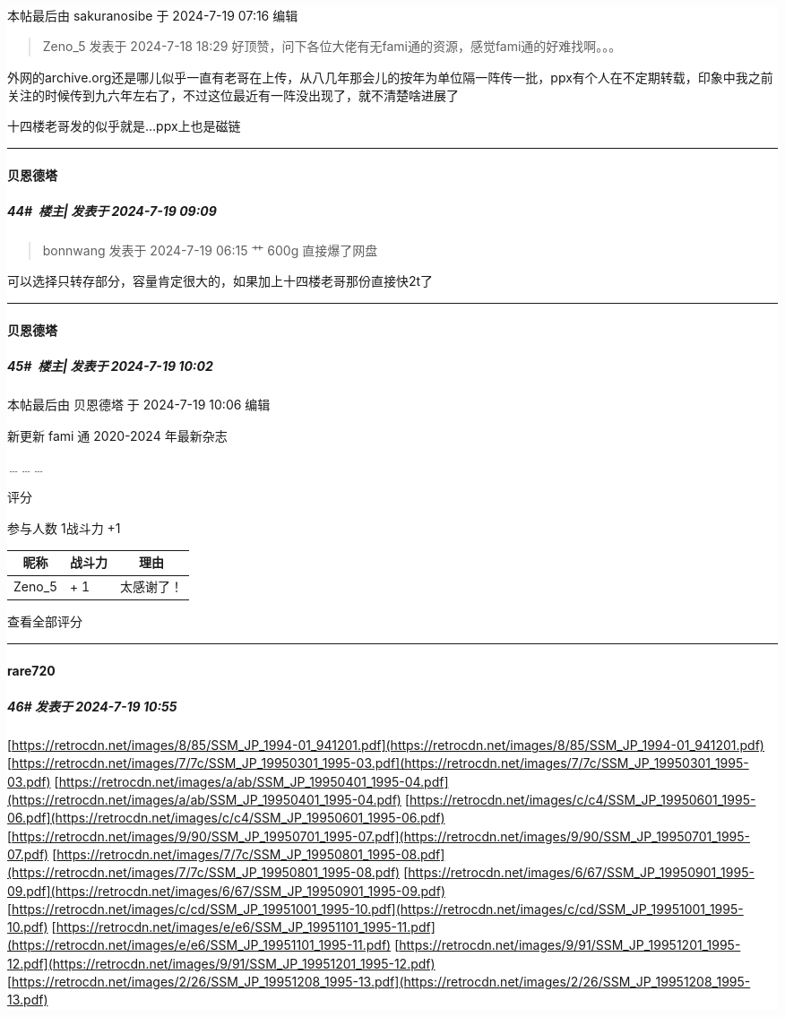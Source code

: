  本帖最后由 sakuranosibe 于 2024-7-19 07:16 编辑 
<blockquote>Zeno_5 发表于 2024-7-18 18:29
好顶赞，问下各位大佬有无fami通的资源，感觉fami通的好难找啊。。。</blockquote>

外网的archive.org还是哪儿似乎一直有老哥在上传，从八几年那会儿的按年为单位隔一阵传一批，ppx有个人在不定期转载，印象中我之前关注的时候传到九六年左右了，不过这位最近有一阵没出现了，就不清楚啥进展了

十四楼老哥发的似乎就是…ppx上也是磁链


*****

####  贝恩德塔  
##### 44#         楼主| 发表于 2024-7-19 09:09

<blockquote>bonnwang 发表于 2024-7-19 06:15
艹 600g 直接爆了网盘</blockquote>
可以选择只转存部分，容量肯定很大的，如果加上十四楼老哥那份直接快2t了


*****

####  贝恩德塔  
##### 45#         楼主| 发表于 2024-7-19 10:02

 本帖最后由 贝恩德塔 于 2024-7-19 10:06 编辑 

新更新 fami 通 2020-2024 年最新杂志

﹍﹍﹍

评分

 参与人数 1战斗力 +1

|昵称|战斗力|理由|
|----|---|---|
| Zeno_5| + 1|太感谢了！|

查看全部评分


*****

####  rare720  
##### 46#       发表于 2024-7-19 10:55

[https://retrocdn.net/images/8/85/SSM_JP_1994-01_941201.pdf](https://retrocdn.net/images/8/85/SSM_JP_1994-01_941201.pdf)
[https://retrocdn.net/images/7/7c/SSM_JP_19950301_1995-03.pdf](https://retrocdn.net/images/7/7c/SSM_JP_19950301_1995-03.pdf)
[https://retrocdn.net/images/a/ab/SSM_JP_19950401_1995-04.pdf](https://retrocdn.net/images/a/ab/SSM_JP_19950401_1995-04.pdf)
[https://retrocdn.net/images/c/c4/SSM_JP_19950601_1995-06.pdf](https://retrocdn.net/images/c/c4/SSM_JP_19950601_1995-06.pdf)
[https://retrocdn.net/images/9/90/SSM_JP_19950701_1995-07.pdf](https://retrocdn.net/images/9/90/SSM_JP_19950701_1995-07.pdf)
[https://retrocdn.net/images/7/7c/SSM_JP_19950801_1995-08.pdf](https://retrocdn.net/images/7/7c/SSM_JP_19950801_1995-08.pdf)
[https://retrocdn.net/images/6/67/SSM_JP_19950901_1995-09.pdf](https://retrocdn.net/images/6/67/SSM_JP_19950901_1995-09.pdf)
[https://retrocdn.net/images/c/cd/SSM_JP_19951001_1995-10.pdf](https://retrocdn.net/images/c/cd/SSM_JP_19951001_1995-10.pdf)
[https://retrocdn.net/images/e/e6/SSM_JP_19951101_1995-11.pdf](https://retrocdn.net/images/e/e6/SSM_JP_19951101_1995-11.pdf)
[https://retrocdn.net/images/9/91/SSM_JP_19951201_1995-12.pdf](https://retrocdn.net/images/9/91/SSM_JP_19951201_1995-12.pdf)
[https://retrocdn.net/images/2/26/SSM_JP_19951208_1995-13.pdf](https://retrocdn.net/images/2/26/SSM_JP_19951208_1995-13.pdf)